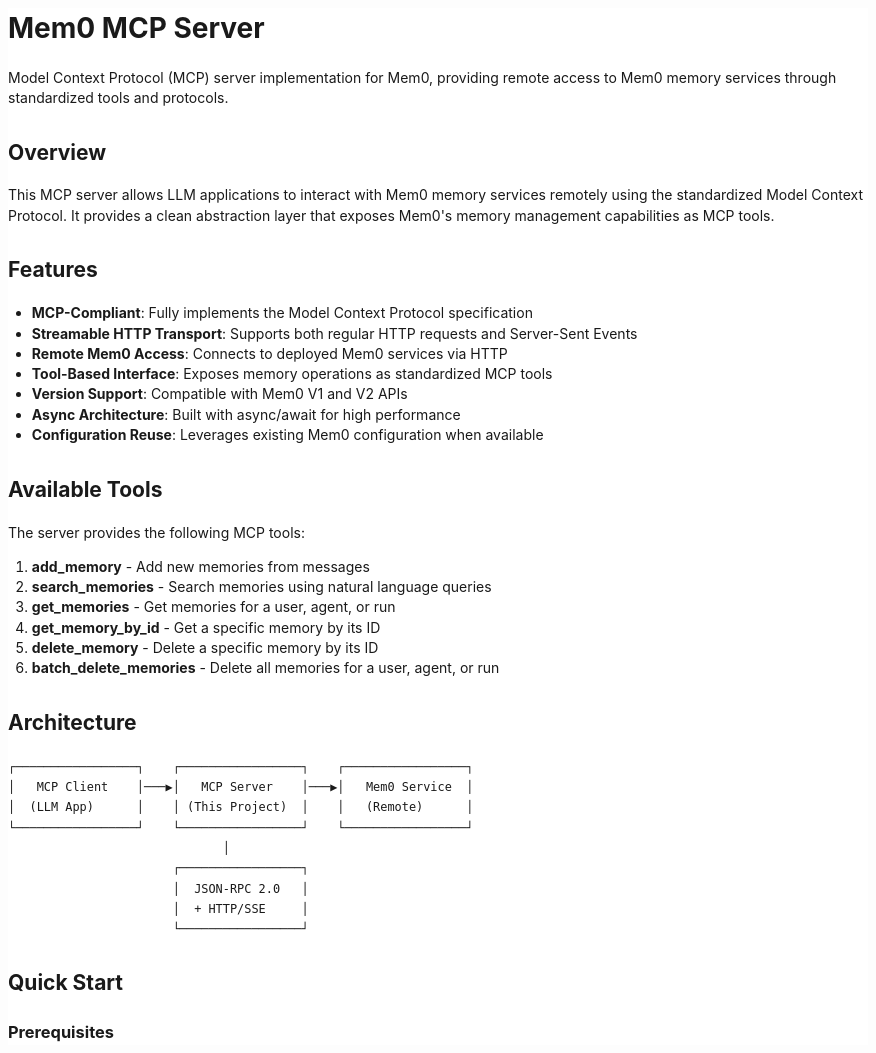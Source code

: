 # Mem0 MCP Server

Model Context Protocol (MCP) server implementation for Mem0, providing remote access to Mem0 memory services through standardized tools and protocols.

## Overview

This MCP server allows LLM applications to interact with Mem0 memory services remotely using the standardized Model Context Protocol. It provides a clean abstraction layer that exposes Mem0's memory management capabilities as MCP tools.

## Features

- **MCP-Compliant**: Fully implements the Model Context Protocol specification
- **Streamable HTTP Transport**: Supports both regular HTTP requests and Server-Sent Events
- **Remote Mem0 Access**: Connects to deployed Mem0 services via HTTP
- **Tool-Based Interface**: Exposes memory operations as standardized MCP tools
- **Version Support**: Compatible with Mem0 V1 and V2 APIs
- **Async Architecture**: Built with async/await for high performance
- **Configuration Reuse**: Leverages existing Mem0 configuration when available

## Available Tools

The server provides the following MCP tools:

1. **add_memory** - Add new memories from messages
2. **search_memories** - Search memories using natural language queries
3. **get_memories** - Get memories for a user, agent, or run
4. **get_memory_by_id** - Get a specific memory by its ID
5. **delete_memory** - Delete a specific memory by its ID
6. **batch_delete_memories** - Delete all memories for a user, agent, or run

## Architecture

```
┌─────────────────┐    ┌─────────────────┐    ┌─────────────────┐
│   MCP Client    │───▶│   MCP Server    │───▶│   Mem0 Service  │
│  (LLM App)      │    │ (This Project)  │    │   (Remote)      │
└─────────────────┘    └─────────────────┘    └─────────────────┘
                              │
                       ┌─────────────────┐
                       │  JSON-RPC 2.0   │
                       │  + HTTP/SSE     │
                       └─────────────────┘
```

## Quick Start

### Prerequisites
